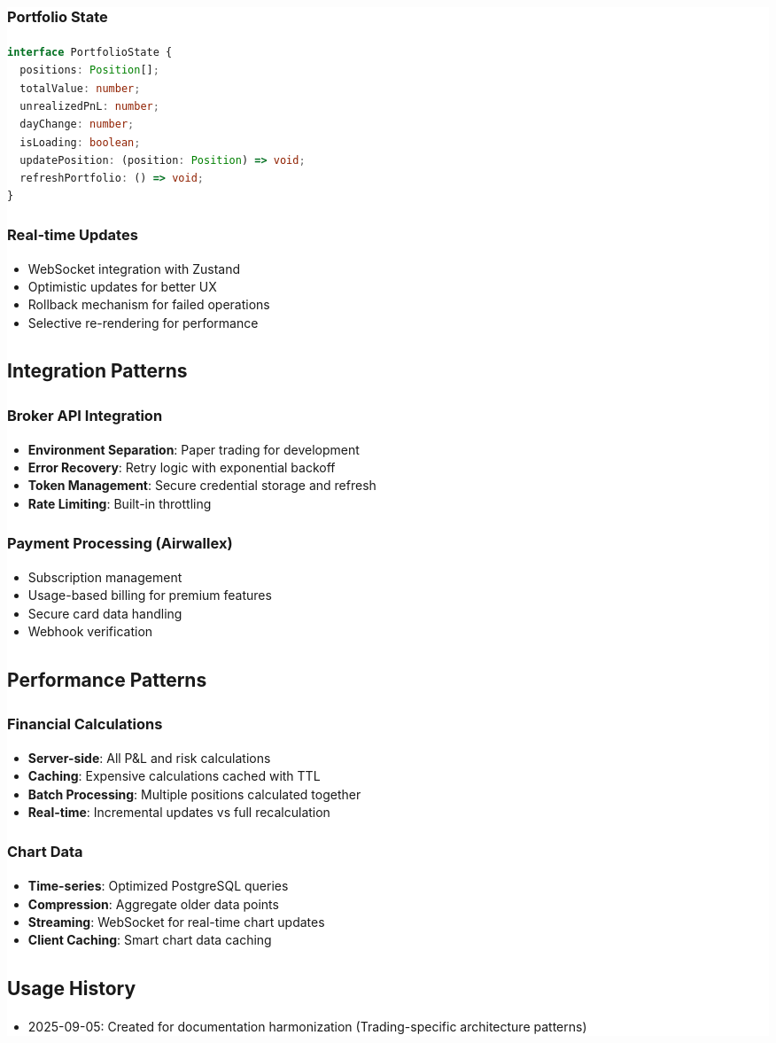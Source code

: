 ### Portfolio State
```typescript
interface PortfolioState {
  positions: Position[];
  totalValue: number;
  unrealizedPnL: number;
  dayChange: number;
  isLoading: boolean;
  updatePosition: (position: Position) => void;
  refreshPortfolio: () => void;
}
```

### Real-time Updates
- WebSocket integration with Zustand
- Optimistic updates for better UX
- Rollback mechanism for failed operations
- Selective re-rendering for performance

## Integration Patterns

### Broker API Integration
- **Environment Separation**: Paper trading for development
- **Error Recovery**: Retry logic with exponential backoff
- **Token Management**: Secure credential storage and refresh
- **Rate Limiting**: Built-in throttling

### Payment Processing (Airwallex)
- Subscription management
- Usage-based billing for premium features
- Secure card data handling
- Webhook verification

## Performance Patterns

### Financial Calculations
- **Server-side**: All P&L and risk calculations
- **Caching**: Expensive calculations cached with TTL
- **Batch Processing**: Multiple positions calculated together
- **Real-time**: Incremental updates vs full recalculation

### Chart Data
- **Time-series**: Optimized PostgreSQL queries
- **Compression**: Aggregate older data points
- **Streaming**: WebSocket for real-time chart updates
- **Client Caching**: Smart chart data caching

## Usage History


- 2025-09-05: Created for documentation harmonization (Trading-specific architecture patterns)